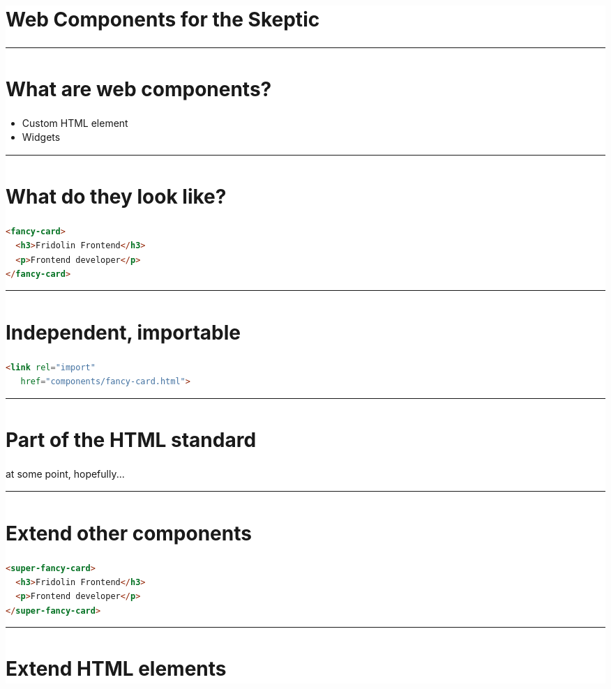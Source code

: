 # Web Components for the Skeptic

---

# What are web components?

* Custom HTML element
* Widgets

---

# What do they look like?

```html
<fancy-card>
  <h3>Fridolin Frontend</h3>
  <p>Frontend developer</p>
</fancy-card>
```

---

# Independent, importable

```html
<link rel="import"
   href="components/fancy-card.html">
```

---

# Part of the HTML standard

at some point, hopefully...

---

# Extend other components

```html
<super-fancy-card>
  <h3>Fridolin Frontend</h3>
  <p>Frontend developer</p>
</super-fancy-card>
```

---

# Extend HTML elements
